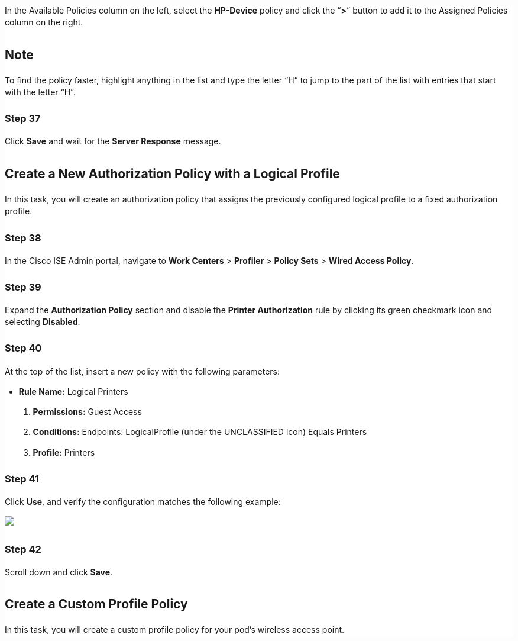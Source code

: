 In the Available Policies column on the left, select the **HP-Device** policy and click the “**>**” button to add it to the Assigned Policies column on the right.

## Note

To find the policy faster, highlight anything in the list and type the letter “H” to jump to the part of the list with entries that start with the letter “H”.

### Step 37

Click **Save** and wait for the **Server Response** message.

## Create a New Authorization Policy with a Logical Profile

In this task, you will create an authorization policy that assigns the previously configured logical profile to a fixed authorization profile.

### Step 38

In the Cisco ISE Admin portal, navigate to **Work Centers** > **Profiler** > **Policy Sets** > **Wired Access Policy**.

### Step 39

Expand the **Authorization Policy** section and disable the **Printer Authorization** rule by clicking its green checkmark icon and selecting **Disabled**.

### Step 40

At the top of the list, insert a new policy with the following parameters:

- **Rule Name:** Logical Printers
    
    1. **Permissions:** Guest Access
        
    2. **Conditions:** Endpoints: LogicalProfile (under the UNCLASSIFIED icon) Equals Printers
        
    3. **Profile:** Printers
        

### Step 41

Click **Use**, and verify the configuration matches the following example:

![](https://ondemandelearning.cisco.com/cisco-cte/sise40/assets/Security/Modular/SISE/v4.0/Graphics/SISE_4-0-0_Create-a-New-Authorization-Policy_002.png)

### Step 42

Scroll down and click **Save**.

## Create a Custom Profile Policy

In this task, you will create a custom profile policy for your pod’s wireless access point.
